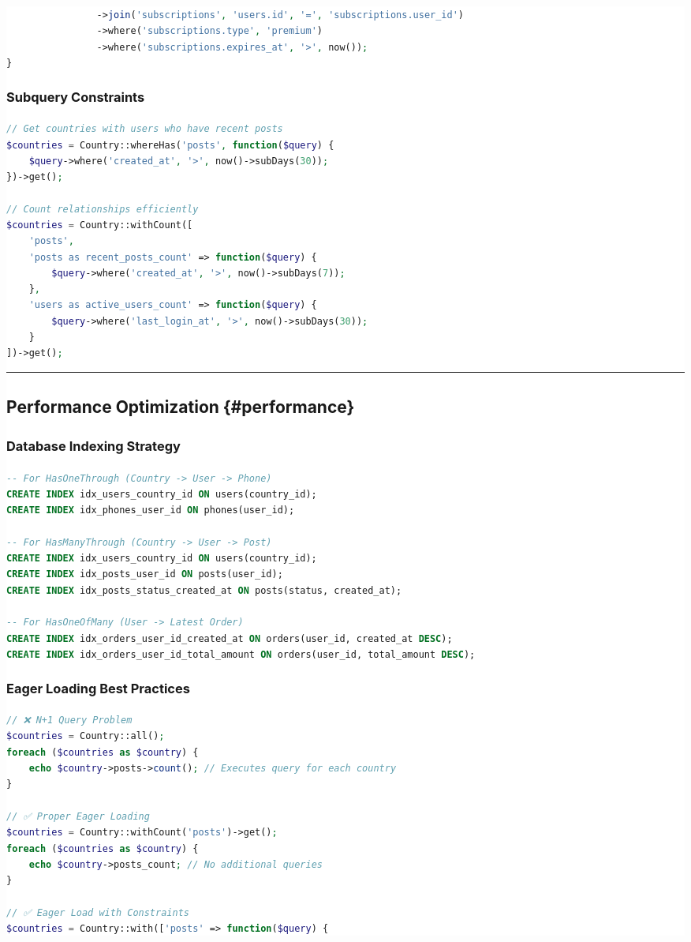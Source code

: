 ```php
                ->join('subscriptions', 'users.id', '=', 'subscriptions.user_id')
                ->where('subscriptions.type', 'premium')
                ->where('subscriptions.expires_at', '>', now());
}
```

### Subquery Constraints

```php
// Get countries with users who have recent posts
$countries = Country::whereHas('posts', function($query) {
    $query->where('created_at', '>', now()->subDays(30));
})->get();

// Count relationships efficiently
$countries = Country::withCount([
    'posts',
    'posts as recent_posts_count' => function($query) {
        $query->where('created_at', '>', now()->subDays(7));
    },
    'users as active_users_count' => function($query) {
        $query->where('last_login_at', '>', now()->subDays(30));
    }
])->get();
```

---

## Performance Optimization {#performance}

### Database Indexing Strategy

```sql
-- For HasOneThrough (Country -> User -> Phone)
CREATE INDEX idx_users_country_id ON users(country_id);
CREATE INDEX idx_phones_user_id ON phones(user_id);

-- For HasManyThrough (Country -> User -> Post)
CREATE INDEX idx_users_country_id ON users(country_id);
CREATE INDEX idx_posts_user_id ON posts(user_id);
CREATE INDEX idx_posts_status_created_at ON posts(status, created_at);

-- For HasOneOfMany (User -> Latest Order)
CREATE INDEX idx_orders_user_id_created_at ON orders(user_id, created_at DESC);
CREATE INDEX idx_orders_user_id_total_amount ON orders(user_id, total_amount DESC);
```

### Eager Loading Best Practices

```php
// ❌ N+1 Query Problem
$countries = Country::all();
foreach ($countries as $country) {
    echo $country->posts->count(); // Executes query for each country
}

// ✅ Proper Eager Loading
$countries = Country::withCount('posts')->get();
foreach ($countries as $country) {
    echo $country->posts_count; // No additional queries
}

// ✅ Eager Load with Constraints
$countries = Country::with(['posts' => function($query) {
```
